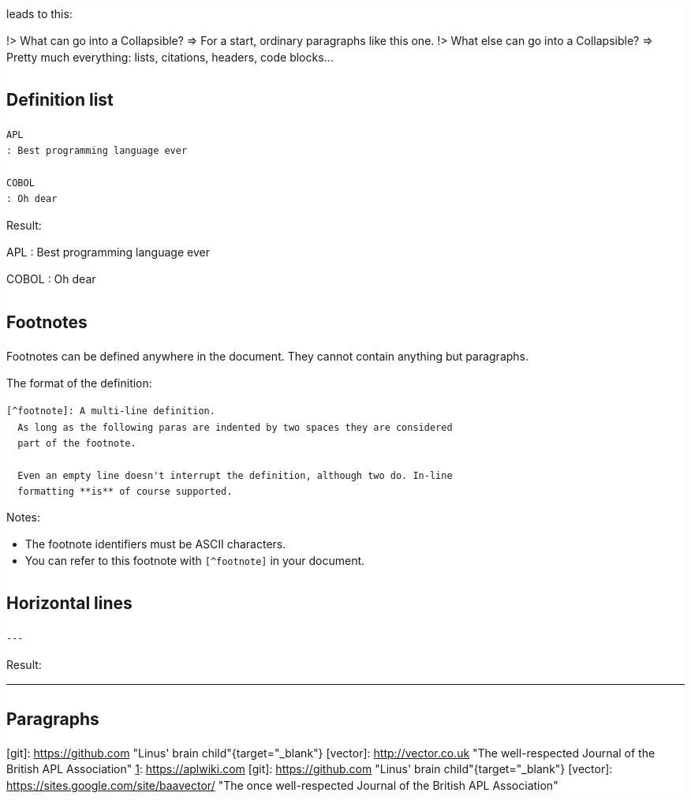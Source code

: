 leads to this:

!> What can go into a Collapsible?
=> For a start, ordinary paragraphs like this one.
!> What else can go into a Collapsible?
=> Pretty much everything: lists, citations, headers, code blocks...


## Definition list

~~~
APL
: Best programming language ever

COBOL
: Oh dear
~~~

Result:

APL
: Best programming language ever

COBOL
: Oh dear

## Footnotes

Footnotes can be defined anywhere in the document. They cannot contain anything but paragraphs.

The format of the definition:

~~~
[^footnote]: A multi-line definition.
  As long as the following paras are indented by two spaces they are considered 
  part of the footnote.

  Even an empty line doesn't interrupt the definition, although two do. In-line 
  formatting **is** of course supported.
~~~

Notes:

* The footnote identifiers must be ASCII characters.
* You can refer to this footnote with `[^footnote]` in your document.

## Horizontal lines

~~~
---
~~~

Result:

---

## Paragraphs


[1]:      https://aplwiki.com
[git]:    https://github.com "Linus' brain child"{target="_blank"}
[vector]: http://vector.co.uk "The well-respected Journal of the British APL Association"
[1]:      https://aplwiki.com
[git]:    https://github.com "Linus' brain child"{target="_blank"}
[vector]: https://sites.google.com/site/baavector/ "The once well-respected Journal of the British APL Association"